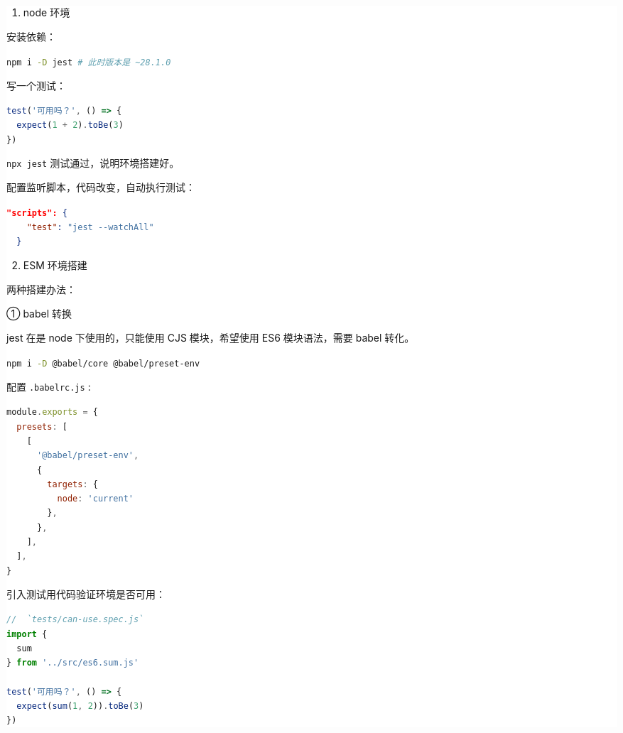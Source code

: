 1. node 环境

安装依赖：

```bash
npm i -D jest # 此时版本是 ~28.1.0
```

写一个测试：

```js
test('可用吗？', () => {
  expect(1 + 2).toBe(3)
})
```

`npx jest` 测试通过，说明环境搭建好。

配置监听脚本，代码改变，自动执行测试：

```json
"scripts": {
    "test": "jest --watchAll"
  }
```

2. ESM 环境搭建

两种搭建办法：

① babel 转换

jest 在是 node 下使用的，只能使用 CJS 模块，希望使用 ES6 模块语法，需要 babel 转化。

```bash
npm i -D @babel/core @babel/preset-env
```

配置 `.babelrc.js` :

```js
module.exports = {
  presets: [
    [
      '@babel/preset-env',
      {
        targets: {
          node: 'current'
        },
      },
    ],
  ],
}
```

引入测试用代码验证环境是否可用：

```js
//  `tests/can-use.spec.js`
import {
  sum
} from '../src/es6.sum.js'

test('可用吗？', () => {
  expect(sum(1, 2)).toBe(3)
})
```
